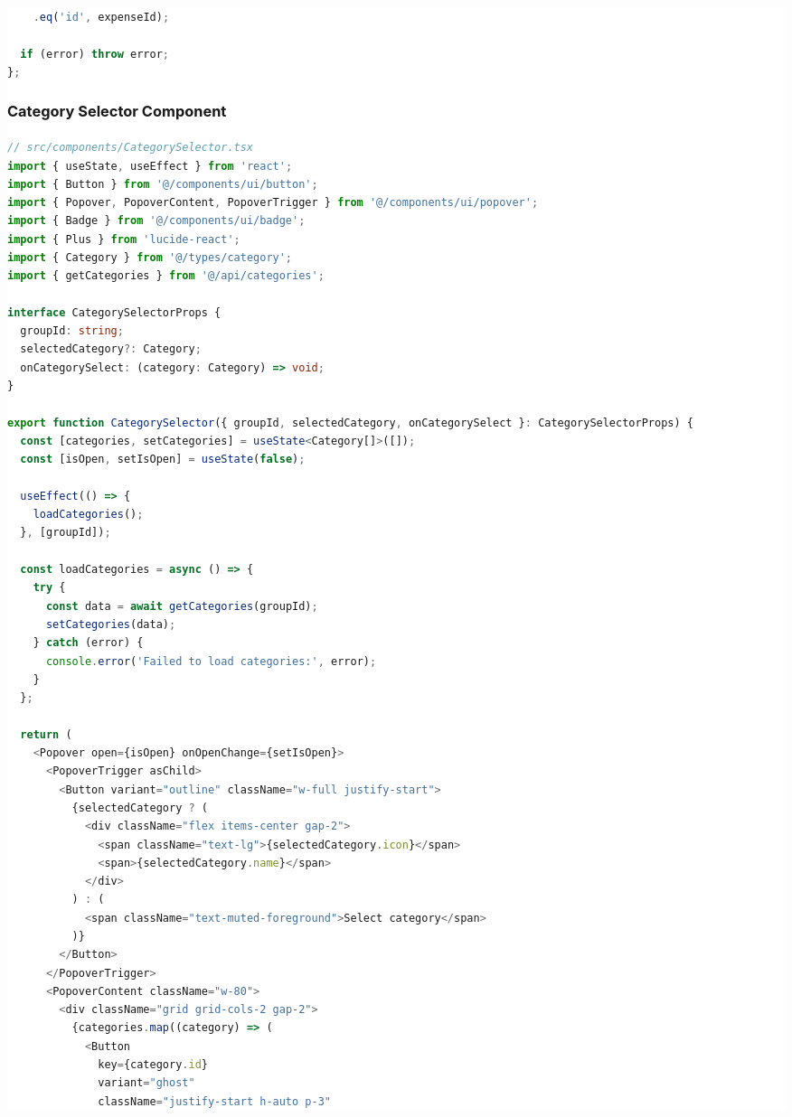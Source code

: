 ```typescript
    .eq('id', expenseId);

  if (error) throw error;
};
```

### **Category Selector Component**

```typescript
// src/components/CategorySelector.tsx
import { useState, useEffect } from 'react';
import { Button } from '@/components/ui/button';
import { Popover, PopoverContent, PopoverTrigger } from '@/components/ui/popover';
import { Badge } from '@/components/ui/badge';
import { Plus } from 'lucide-react';
import { Category } from '@/types/category';
import { getCategories } from '@/api/categories';

interface CategorySelectorProps {
  groupId: string;
  selectedCategory?: Category;
  onCategorySelect: (category: Category) => void;
}

export function CategorySelector({ groupId, selectedCategory, onCategorySelect }: CategorySelectorProps) {
  const [categories, setCategories] = useState<Category[]>([]);
  const [isOpen, setIsOpen] = useState(false);

  useEffect(() => {
    loadCategories();
  }, [groupId]);

  const loadCategories = async () => {
    try {
      const data = await getCategories(groupId);
      setCategories(data);
    } catch (error) {
      console.error('Failed to load categories:', error);
    }
  };

  return (
    <Popover open={isOpen} onOpenChange={setIsOpen}>
      <PopoverTrigger asChild>
        <Button variant="outline" className="w-full justify-start">
          {selectedCategory ? (
            <div className="flex items-center gap-2">
              <span className="text-lg">{selectedCategory.icon}</span>
              <span>{selectedCategory.name}</span>
            </div>
          ) : (
            <span className="text-muted-foreground">Select category</span>
          )}
        </Button>
      </PopoverTrigger>
      <PopoverContent className="w-80">
        <div className="grid grid-cols-2 gap-2">
          {categories.map((category) => (
            <Button
              key={category.id}
              variant="ghost"
              className="justify-start h-auto p-3"
```